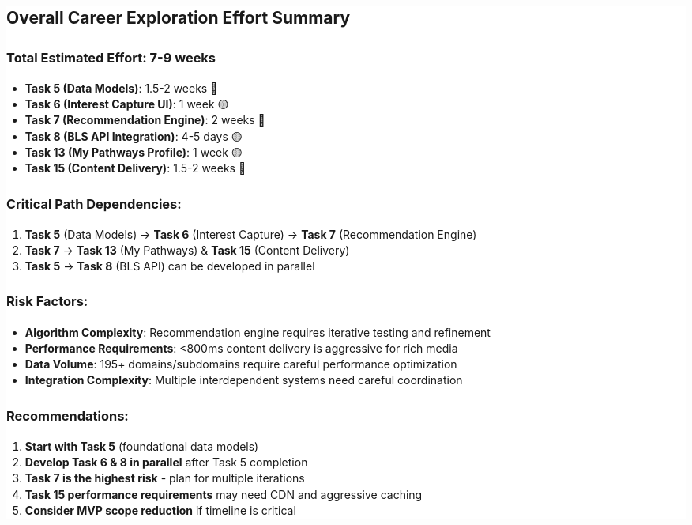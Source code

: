 
## Overall Career Exploration Effort Summary

### Total Estimated Effort: 7-9 weeks
- **Task 5 (Data Models)**: 1.5-2 weeks 🔴
- **Task 6 (Interest Capture UI)**: 1 week 🟡  
- **Task 7 (Recommendation Engine)**: 2 weeks 🔴
- **Task 8 (BLS API Integration)**: 4-5 days 🟡
- **Task 13 (My Pathways Profile)**: 1 week 🟡
- **Task 15 (Content Delivery)**: 1.5-2 weeks 🔴

### Critical Path Dependencies:
1. **Task 5** (Data Models) → **Task 6** (Interest Capture) → **Task 7** (Recommendation Engine)
2. **Task 7** → **Task 13** (My Pathways) & **Task 15** (Content Delivery)
3. **Task 5** → **Task 8** (BLS API) can be developed in parallel

### Risk Factors:
- **Algorithm Complexity**: Recommendation engine requires iterative testing and refinement
- **Performance Requirements**: <800ms content delivery is aggressive for rich media
- **Data Volume**: 195+ domains/subdomains require careful performance optimization
- **Integration Complexity**: Multiple interdependent systems need careful coordination

### Recommendations:
1. **Start with Task 5** (foundational data models)
2. **Develop Task 6 & 8 in parallel** after Task 5 completion
3. **Task 7 is the highest risk** - plan for multiple iterations
4. **Task 15 performance requirements** may need CDN and aggressive caching
5. **Consider MVP scope reduction** if timeline is critical 